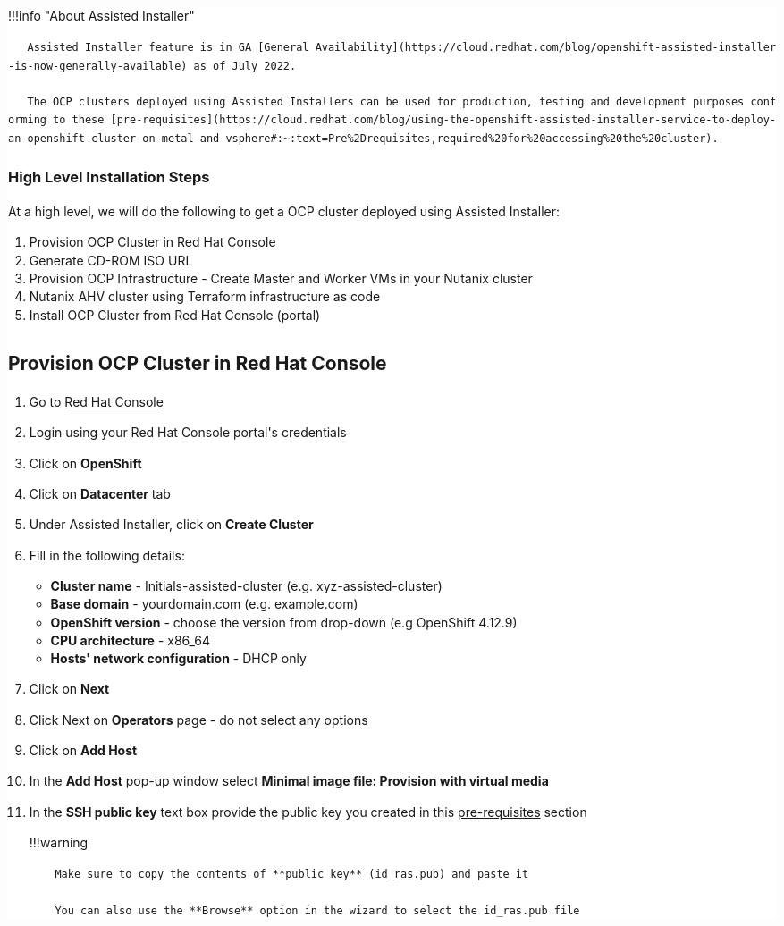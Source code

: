 
!!!info "About Assisted Installer"

       Assisted Installer feature is in GA [General Availability](https://cloud.redhat.com/blog/openshift-assisted-installer-is-now-generally-available) as of July 2022. 
       
       The OCP clusters deployed using Assisted Installers can be used for production, testing and development purposes conforming to these [pre-requisites](https://cloud.redhat.com/blog/using-the-openshift-assisted-installer-service-to-deploy-an-openshift-cluster-on-metal-and-vsphere#:~:text=Pre%2Drequisites,required%20for%20accessing%20the%20cluster).


### High Level Installation Steps 

At a high level, we will do the following to get a OCP cluster deployed using Assisted Installer:

1.  Provision OCP Cluster in Red Hat Console
2.  Generate CD-ROM ISO URL
3.  Provision OCP Infrastructure - Create Master and Worker VMs in your Nutanix cluster
4.  Nutanix AHV cluster using Terraform infrastructure as code
5.  Install OCP Cluster from Red Hat Console (portal)

## Provision OCP Cluster in Red Hat Console

1.  Go to [Red Hat Console](https://console.redhat.com/openshift/assisted-installer/clusters)
   
2.  Login using your Red Hat Console portal's credentials

3.  Click on **OpenShift**

4.  Click on **Datacenter** tab 
   
5.  Under Assisted Installer, click on **Create Cluster**

6.  Fill in the following details:

    -   **Cluster name** - Initials-assisted-cluster (e.g. xyz-assisted-cluster)
    -   **Base domain** - yourdomain.com (e.g. example.com)
    -   **OpenShift version** - choose the version from drop-down (e.g OpenShift 4.12.9)
    -   **CPU architecture** - x86_64
    -   **Hosts' network configuration** - DHCP only 

7.  Click on **Next**

8.  Click Next on **Operators** page - do not select any options

9.  Click on **Add Host**

10. In the **Add Host** pop-up window select **Minimal image file: Provision with virtual media**

11. In the **SSH public key** text box provide the public key you created in this [pre-requisites](#pre-requisites-for-assisted-installation) section
    
    !!!warning
    
            Make sure to copy the contents of **public key** (id_ras.pub) and paste it

            You can also use the **Browse** option in the wizard to select the id_ras.pub file
